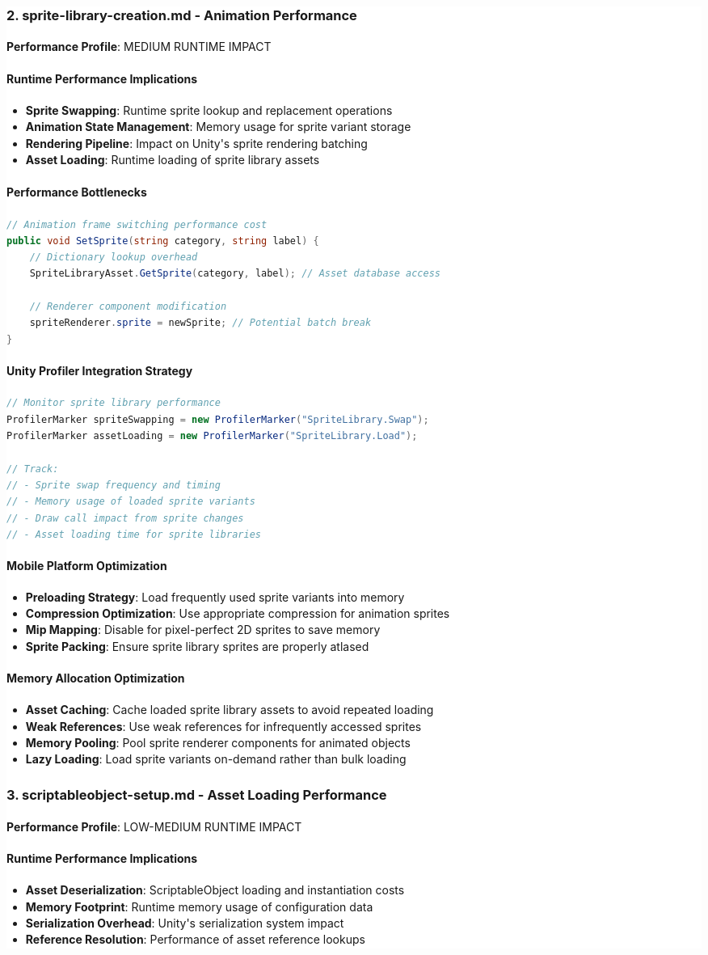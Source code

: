 ### 2. sprite-library-creation.md - Animation Performance

**Performance Profile**: MEDIUM RUNTIME IMPACT

#### Runtime Performance Implications
- **Sprite Swapping**: Runtime sprite lookup and replacement operations
- **Animation State Management**: Memory usage for sprite variant storage
- **Rendering Pipeline**: Impact on Unity's sprite rendering batching
- **Asset Loading**: Runtime loading of sprite library assets

#### Performance Bottlenecks
```csharp
// Animation frame switching performance cost
public void SetSprite(string category, string label) {
    // Dictionary lookup overhead
    SpriteLibraryAsset.GetSprite(category, label); // Asset database access
    
    // Renderer component modification
    spriteRenderer.sprite = newSprite; // Potential batch break
}
```

#### Unity Profiler Integration Strategy
```csharp
// Monitor sprite library performance
ProfilerMarker spriteSwapping = new ProfilerMarker("SpriteLibrary.Swap");
ProfilerMarker assetLoading = new ProfilerMarker("SpriteLibrary.Load");

// Track:
// - Sprite swap frequency and timing
// - Memory usage of loaded sprite variants
// - Draw call impact from sprite changes
// - Asset loading time for sprite libraries
```

#### Mobile Platform Optimization
- **Preloading Strategy**: Load frequently used sprite variants into memory
- **Compression Optimization**: Use appropriate compression for animation sprites
- **Mip Mapping**: Disable for pixel-perfect 2D sprites to save memory
- **Sprite Packing**: Ensure sprite library sprites are properly atlased

#### Memory Allocation Optimization
- **Asset Caching**: Cache loaded sprite library assets to avoid repeated loading
- **Weak References**: Use weak references for infrequently accessed sprites
- **Memory Pooling**: Pool sprite renderer components for animated objects
- **Lazy Loading**: Load sprite variants on-demand rather than bulk loading

### 3. scriptableobject-setup.md - Asset Loading Performance

**Performance Profile**: LOW-MEDIUM RUNTIME IMPACT

#### Runtime Performance Implications
- **Asset Deserialization**: ScriptableObject loading and instantiation costs
- **Memory Footprint**: Runtime memory usage of configuration data
- **Serialization Overhead**: Unity's serialization system impact
- **Reference Resolution**: Performance of asset reference lookups

